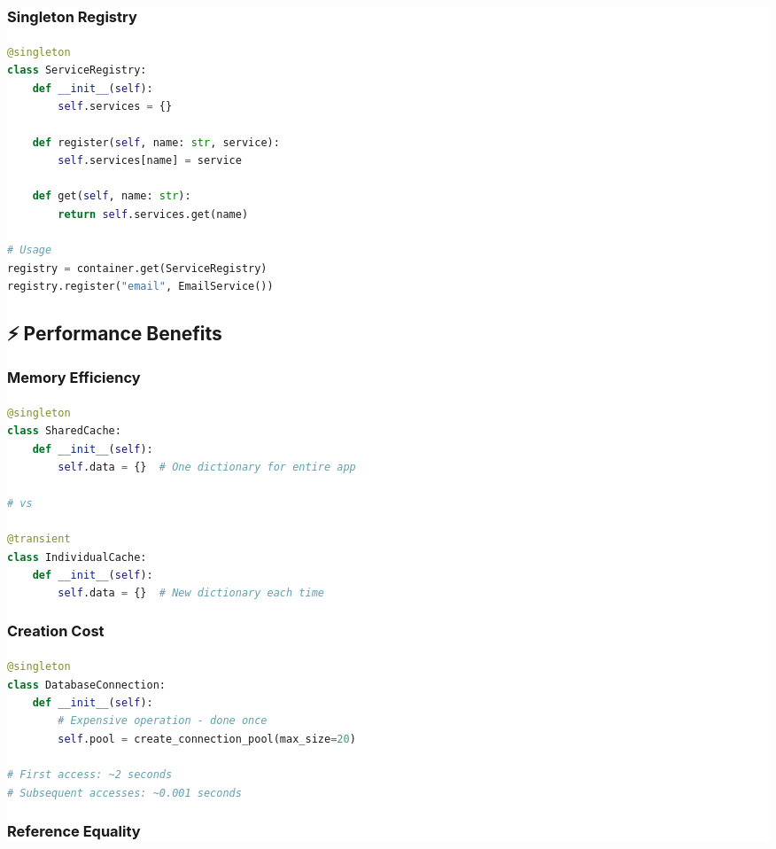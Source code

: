 ### Singleton Registry

```python
@singleton
class ServiceRegistry:
    def __init__(self):
        self.services = {}

    def register(self, name: str, service):
        self.services[name] = service

    def get(self, name: str):
        return self.services.get(name)

# Usage
registry = container.get(ServiceRegistry)
registry.register("email", EmailService())
```

## ⚡ Performance Benefits

### Memory Efficiency

```python
@singleton
class SharedCache:
    def __init__(self):
        self.data = {}  # One dictionary for entire app

# vs

@transient
class IndividualCache:
    def __init__(self):
        self.data = {}  # New dictionary each time
```

### Creation Cost

```python
@singleton
class DatabaseConnection:
    def __init__(self):
        # Expensive operation - done once
        self.pool = create_connection_pool(max_size=20)

# First access: ~2 seconds
# Subsequent accesses: ~0.001 seconds
```

### Reference Equality
